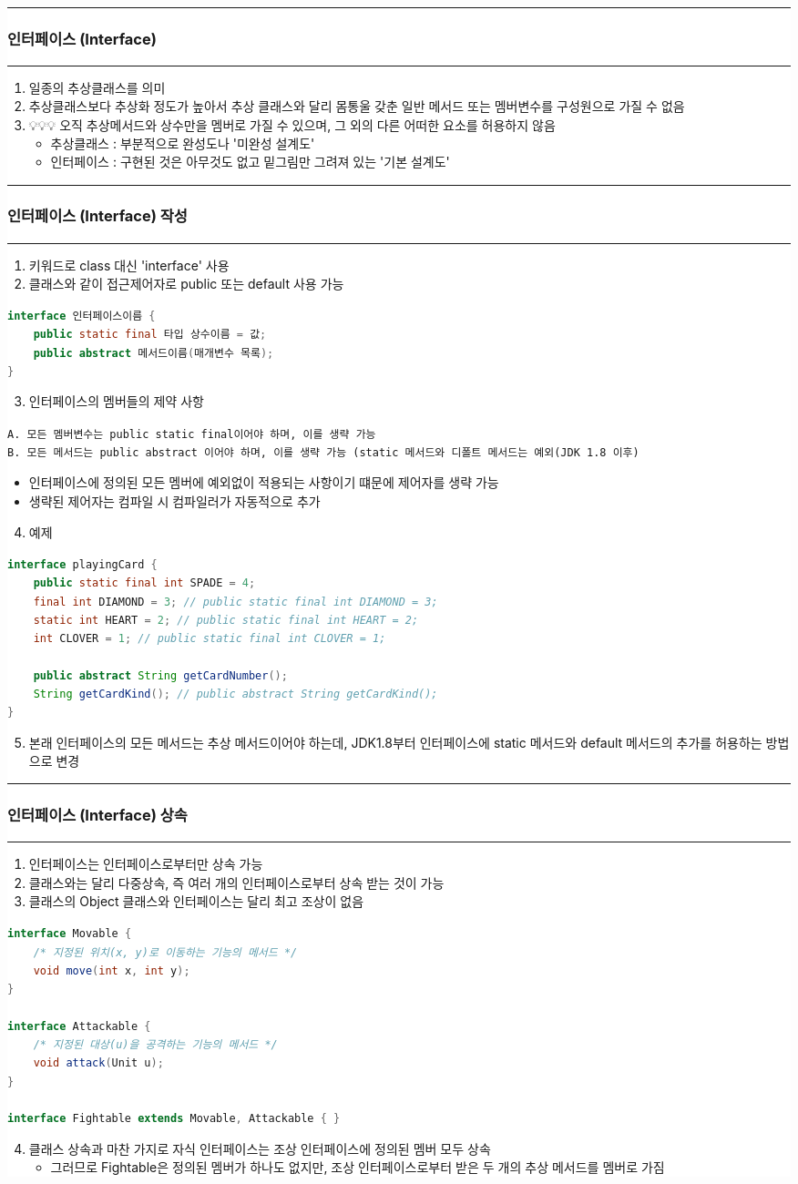-----
### 인터페이스 (Interface)
-----
1. 일종의 추상클래스를 의미
2. 추상클래스보다 추상화 정도가 높아서 추상 클래스와 달리 몸통울 갖춘 일반 메서드 또는 멤버변수를 구성원으로 가질 수 없음
3. 💡💡💡 오직 추상메서드와 상수만을 멤버로 가질 수 있으며, 그 외의 다른 어떠한 요소를 허용하지 않음
   - 추상클래스 : 부분적으로 완성도나 '미완성 설계도'
   - 인터페이스 : 구현된 것은 아무것도 없고 밑그림만 그려져 있는 '기본 설계도'

-----
### 인터페이스 (Interface) 작성
-----
1. 키워드로 class 대신 'interface' 사용
2. 클래스와 같이 접근제어자로 public 또는 default 사용 가능
```java
interface 인터페이스이름 {
    public static final 타입 상수이름 = 값;
    public abstract 메서드이름(매개변수 목록);
}
```
3. 인터페이스의 멤버들의 제약 사항
```
A. 모든 멤버변수는 public static final이어야 하며, 이를 생략 가능
B. 모든 메서드는 public abstract 이어야 하며, 이를 생략 가능 (static 메서드와 디폴트 메서드는 예외(JDK 1.8 이후)
```
  - 인터페이스에 정의된 모든 멤버에 예외없이 적용되는 사항이기 떄문에 제어자를 생략 가능
  - 생략된 제어자는 컴파일 시 컴파일러가 자동적으로 추가

4. 예제
```java
interface playingCard {
    public static final int SPADE = 4;
    final int DIAMOND = 3; // public static final int DIAMOND = 3;
    static int HEART = 2; // public static final int HEART = 2;
    int CLOVER = 1; // public static final int CLOVER = 1;

    public abstract String getCardNumber();
    String getCardKind(); // public abstract String getCardKind();
}
```

5. 본래 인터페이스의 모든 메서드는 추상 메서드이어야 하는데, JDK1.8부터 인터페이스에 static 메서드와 default 메서드의 추가를 허용하는 방법으로 변경

-----
### 인터페이스 (Interface) 상속
-----
1. 인터페이스는 인터페이스로부터만 상속 가능
2. 클래스와는 달리 다중상속, 즉 여러 개의 인터페이스로부터 상속 받는 것이 가능
3. 클래스의 Object 클래스와 인터페이스는 달리 최고 조상이 없음
```java
interface Movable {
    /* 지정된 위치(x, y)로 이동하는 기능의 메서드 */
    void move(int x, int y);
}

interface Attackable {
    /* 지정된 대상(u)을 공격하는 기능의 메서드 */
    void attack(Unit u);
}

interface Fightable extends Movable, Attackable { }
```
4. 클래스 상속과 마찬 가지로 자식 인터페이스는 조상 인터페이스에 정의된 멤버 모두 상속
   - 그러므로 Fightable은 정의된 멤버가 하나도 없지만, 조상 인터페이스로부터 받은 두 개의 추상 메서드를 멤버로 가짐